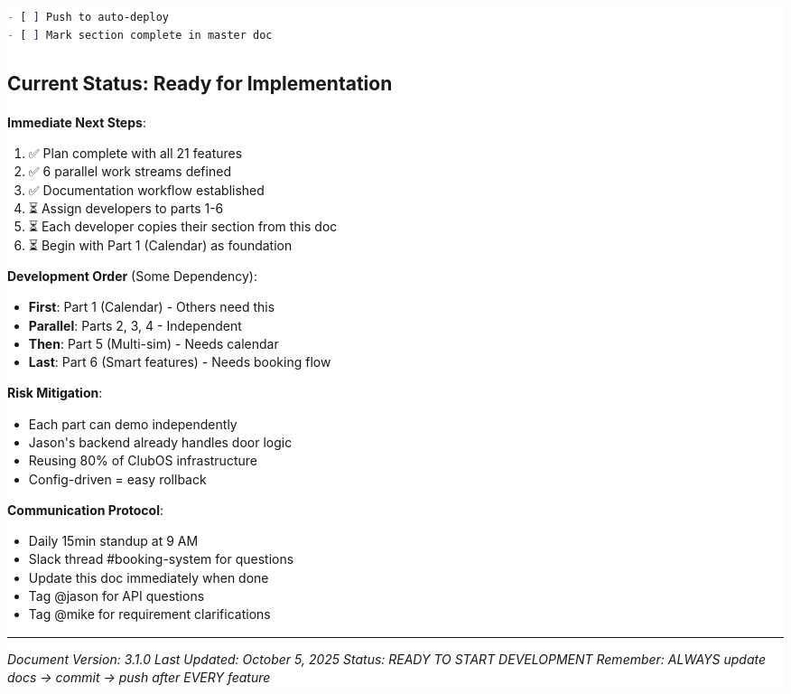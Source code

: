 ```markdown
- [ ] Push to auto-deploy
- [ ] Mark section complete in master doc
```

## Current Status: Ready for Implementation

**Immediate Next Steps**:
1. ✅ Plan complete with all 21 features
2. ✅ 6 parallel work streams defined
3. ✅ Documentation workflow established
4. ⏳ Assign developers to parts 1-6
5. ⏳ Each developer copies their section from this doc
6. ⏳ Begin with Part 1 (Calendar) as foundation

**Development Order** (Some Dependency):
- **First**: Part 1 (Calendar) - Others need this
- **Parallel**: Parts 2, 3, 4 - Independent
- **Then**: Part 5 (Multi-sim) - Needs calendar
- **Last**: Part 6 (Smart features) - Needs booking flow

**Risk Mitigation**:
- Each part can demo independently
- Jason's backend already handles door logic
- Reusing 80% of ClubOS infrastructure
- Config-driven = easy rollback

**Communication Protocol**:
- Daily 15min standup at 9 AM
- Slack thread #booking-system for questions
- Update this doc immediately when done
- Tag @jason for API questions
- Tag @mike for requirement clarifications

---

*Document Version: 3.1.0*
*Last Updated: October 5, 2025*
*Status: READY TO START DEVELOPMENT*
*Remember: ALWAYS update docs → commit → push after EVERY feature*